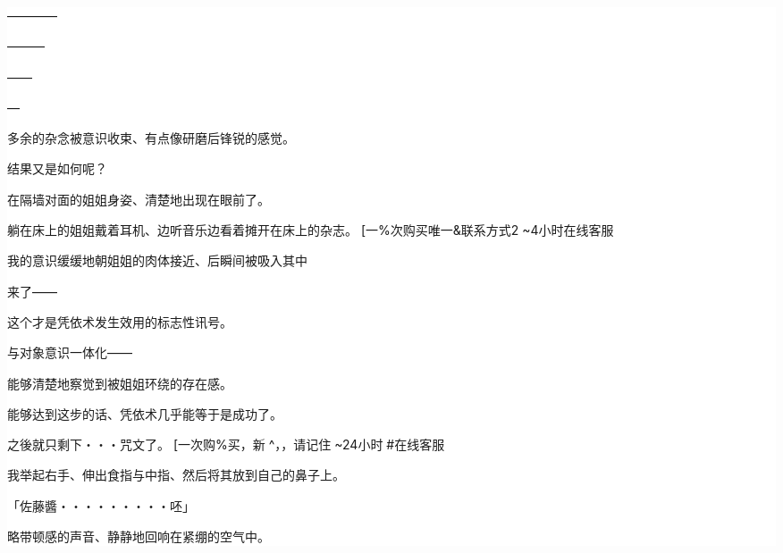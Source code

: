 ――――



―――



――



―



多余的杂念被意识收束、有点像研磨后锋锐的感觉。



结果又是如何呢？



在隔墙对面的姐姐身姿、清楚地出现在眼前了。





躺在床上的姐姐戴着耳机、边听音乐边看着摊开在床上的杂志。 [一%次购买唯一&联系方式2 ~4小时在线客服



我的意识缓缓地朝姐姐的肉体接近、后瞬间被吸入其中





来了――



这个才是凭依术发生效用的标志性讯号。



与对象意识一体化――



能够清楚地察觉到被姐姐环绕的存在感。



能够达到这步的话、凭依术几乎能等于是成功了。





之後就只剩下・・・咒文了。 [一次购%买，新 ^，，请记住 ~24小时 #在线客服



我举起右手、伸出食指与中指、然后将其放到自己的鼻子上。





「佐藤醬・・・・・・・・・呸」



略带顿感的声音、静静地回响在紧绷的空气中。
